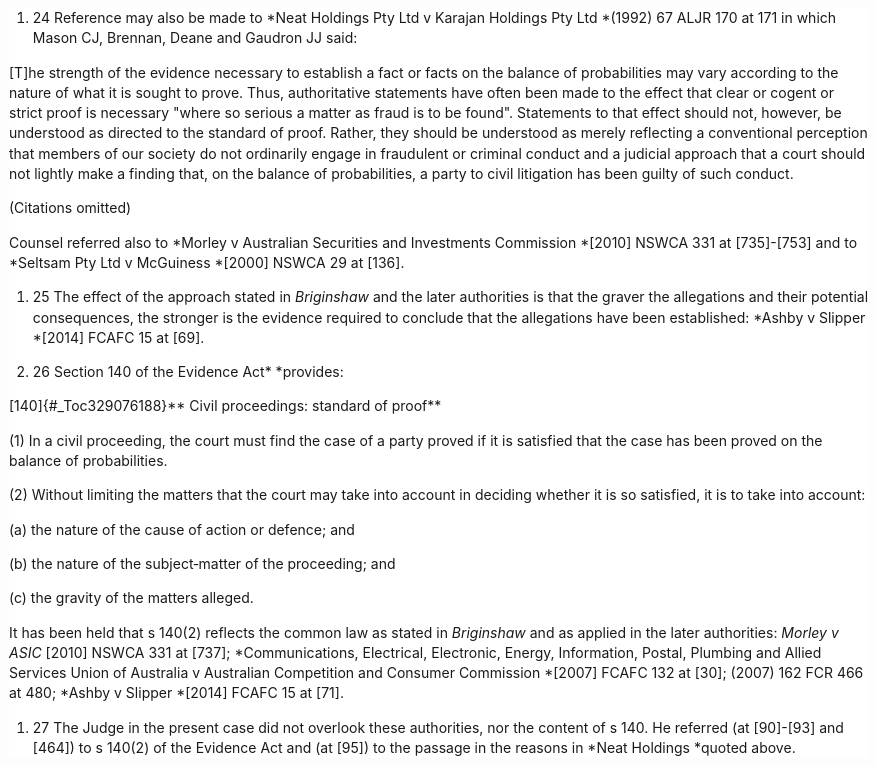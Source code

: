 1.  24 Reference may also be made to *Neat Holdings Pty Ltd v Karajan
    Holdings Pty Ltd *(1992) 67 ALJR 170 at 171 in which Mason CJ,
    Brennan, Deane and Gaudron JJ said:

\[T\]he strength of the evidence necessary to establish a fact or facts
on the balance of probabilities may vary according to the nature of what
it is sought to prove. Thus, authoritative statements have often been
made to the effect that clear or cogent or strict proof is necessary
"where so serious a matter as fraud is to be found". Statements to that
effect should not, however, be understood as directed to the standard of
proof. Rather, they should be understood as merely reflecting a
conventional perception that members of our society do not ordinarily
engage in fraudulent or criminal conduct and a judicial approach that a
court should not lightly make a finding that, on the balance of
probabilities, a party to civil litigation has been guilty of such
conduct.

(Citations omitted)

Counsel referred also to *Morley v Australian Securities and Investments
Commission *\[2010\] NSWCA 331 at \[735\]-\[753\] and to *Seltsam Pty
Ltd v McGuiness *\[2000\] NSWCA 29 at \[136\].

1.  25 The effect of the approach stated in *Briginshaw* and the later
    authorities is that the graver the allegations and their potential
    consequences, the stronger is the evidence required to conclude that
    the allegations have been established: *Ashby v Slipper *\[2014\]
    FCAFC 15 at \[69\].

2.  26 Section 140 of the Evidence Act* *provides:

[140]{#_Toc329076188}** Civil proceedings: standard of proof**

\(1\) In a civil proceeding, the court must find the case of a party
proved if it is satisfied that the case has been proved on the balance
of probabilities.

\(2\) Without limiting the matters that the court may take into account
in deciding whether it is so satisfied, it is to take into account:

\(a\) the nature of the cause of action or defence; and

\(b\) the nature of the subject‑matter of the proceeding; and

\(c\) the gravity of the matters alleged.

It has been held that s 140(2) reflects the common law as stated in
*Briginshaw* and as applied in the later authorities: *Morley v ASIC*
\[2010\] NSWCA 331 at \[737\]; *Communications, Electrical, Electronic,
Energy, Information, Postal, Plumbing and Allied Services Union of
Australia v Australian Competition and Consumer Commission *\[2007\]
FCAFC 132 at \[30\]; (2007) 162 FCR 466 at 480; *Ashby v Slipper
*\[2014\] FCAFC 15 at \[71\].

1.  27 The Judge in the present case did not overlook these authorities,
    nor the content of s 140. He referred (at \[90\]-\[93\] and \[464\])
    to s 140(2) of the Evidence Act and (at \[95\]) to the passage in
    the reasons in *Neat Holdings *quoted above.
